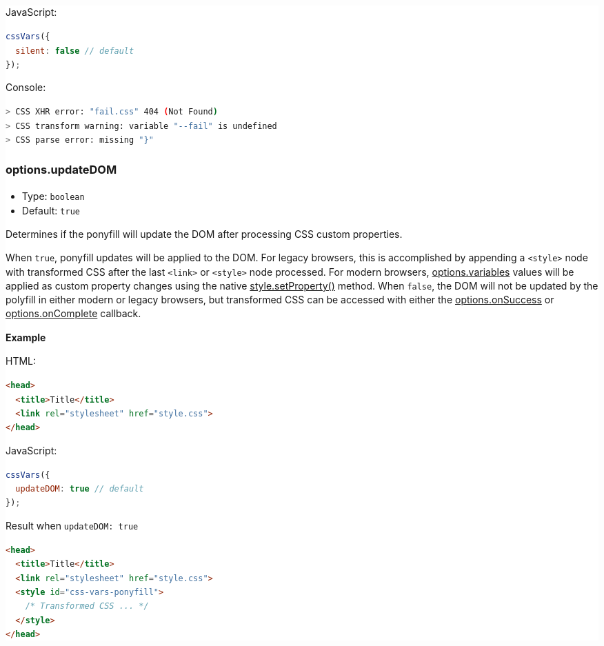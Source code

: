 JavaScript:

```javascript
cssVars({
  silent: false // default
});
```

Console:

```bash
> CSS XHR error: "fail.css" 404 (Not Found)
> CSS transform warning: variable "--fail" is undefined
> CSS parse error: missing "}"
```

### options.updateDOM

- Type: `boolean`
- Default: `true`

Determines if the ponyfill will update the DOM after processing CSS custom properties.

When `true`, ponyfill updates will be applied to the DOM. For legacy browsers, this is accomplished by appending a `<style>` node with transformed CSS after the last `<link>` or `<style>` node processed. For modern browsers, [options.variables](#optionsvariabls) values will be applied as custom property changes using the native [style.setProperty()](https://developer.mozilla.org/en-US/docs/Web/API/CSSStyleDeclaration/setProperty) method. When `false`, the DOM will not be updated by the polyfill in either modern or legacy browsers, but transformed CSS can be accessed with either the [options.onSuccess](#optionsonsuccess) or [options.onComplete](#optionsoncomplete) callback.

**Example**

HTML:

```html
<head>
  <title>Title</title>
  <link rel="stylesheet" href="style.css">
</head>
```

JavaScript:

```javascript
cssVars({
  updateDOM: true // default
});
```

Result when `updateDOM: true`

```html
<head>
  <title>Title</title>
  <link rel="stylesheet" href="style.css">
  <style id="css-vars-ponyfill">
    /* Transformed CSS ... */
  </style>
</head>
```
